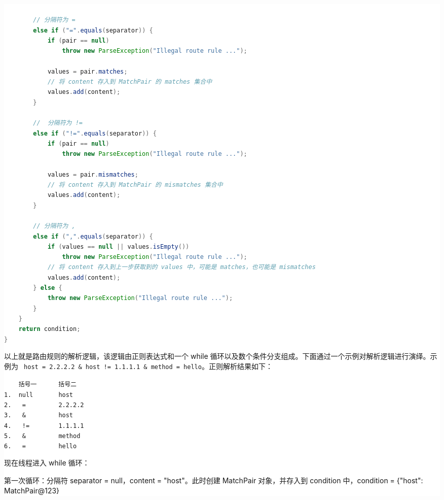 ```java
        
        // 分隔符为 =
        else if ("=".equals(separator)) {
            if (pair == null)
                throw new ParseException("Illegal route rule ...");

            values = pair.matches;
            // 将 content 存入到 MatchPair 的 matches 集合中
            values.add(content);
        } 
        
        //  分隔符为 != 
        else if ("!=".equals(separator)) {
            if (pair == null)
                throw new ParseException("Illegal route rule ...");

            values = pair.mismatches;
            // 将 content 存入到 MatchPair 的 mismatches 集合中
            values.add(content);
        }
        
        // 分隔符为 ,
        else if (",".equals(separator)) {
            if (values == null || values.isEmpty())
                throw new ParseException("Illegal route rule ...");
            // 将 content 存入到上一步获取到的 values 中，可能是 matches，也可能是 mismatches
            values.add(content);
        } else {
            throw new ParseException("Illegal route rule ...");
        }
    }
    return condition;
}
```

以上就是路由规则的解析逻辑，该逻辑由正则表达式和一个 while 循环以及数个条件分支组成。下面通过一个示例对解析逻辑进行演绎。示例为 ` host = 2.2.2.2 & host != 1.1.1.1 & method = hello`。正则解析结果如下：

```
    括号一      括号二
1.  null       host
2.   =         2.2.2.2
3.   &         host
4.   !=        1.1.1.1
5.   &         method
6.   =         hello
```

现在线程进入 while 循环：

第一次循环：分隔符 separator = null，content = "host"。此时创建 MatchPair 对象，并存入到 condition 中，condition = {"host": MatchPair@123}

